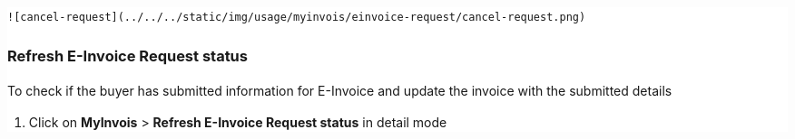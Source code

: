     ![cancel-request](../../../static/img/usage/myinvois/einvoice-request/cancel-request.png)

### Refresh E-Invoice Request status

To check if the buyer has submitted information for E-Invoice and update the invoice with the submitted details

1. Click on **MyInvois** > **Refresh E-Invoice Request status** in detail mode
